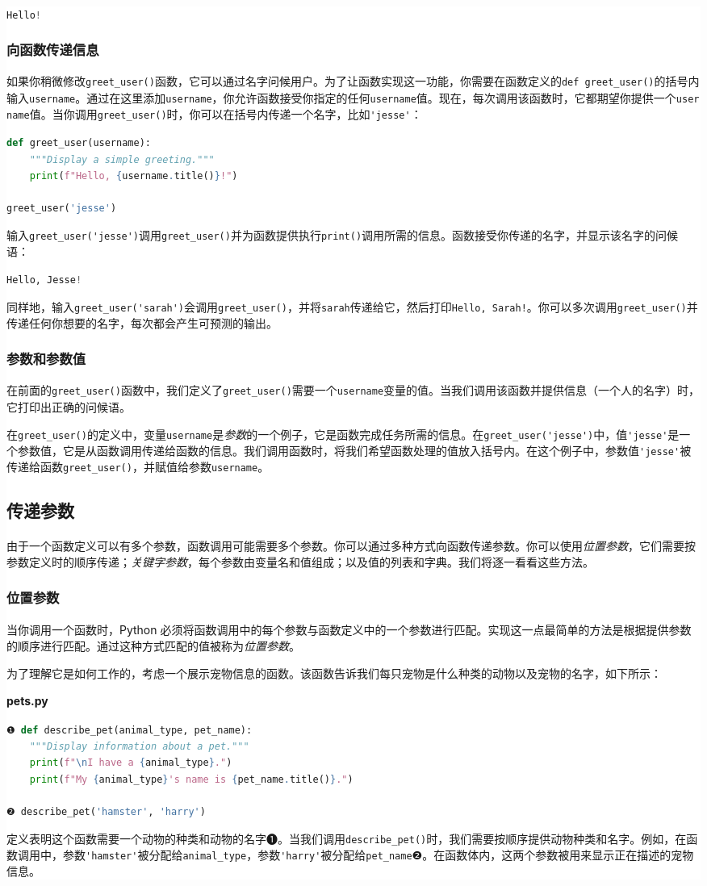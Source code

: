 ```py
Hello!
```

### 向函数传递信息

如果你稍微修改`greet_user()`函数，它可以通过名字问候用户。为了让函数实现这一功能，你需要在函数定义的`def greet_user()`的括号内输入`username`。通过在这里添加`username`，你允许函数接受你指定的任何`username`值。现在，每次调用该函数时，它都期望你提供一个`username`值。当你调用`greet_user()`时，你可以在括号内传递一个名字，比如`'jesse'`：

```py
def greet_user(username):
    """Display a simple greeting."""
    print(f"Hello, {username.title()}!")

greet_user('jesse')
```

输入`greet_user('jesse')`调用`greet_user()`并为函数提供执行`print()`调用所需的信息。函数接受你传递的名字，并显示该名字的问候语：

```py
Hello, Jesse!
```

同样地，输入`greet_user('sarah')`会调用`greet_user()`，并将`sarah`传递给它，然后打印`Hello, Sarah!`。你可以多次调用`greet_user()`并传递任何你想要的名字，每次都会产生可预测的输出。

### 参数和参数值

在前面的`greet_user()`函数中，我们定义了`greet_user()`需要一个`username`变量的值。当我们调用该函数并提供信息（一个人的名字）时，它打印出正确的问候语。

在`greet_user()`的定义中，变量`username`是*参数*的一个例子，它是函数完成任务所需的信息。在`greet_user('jesse')`中，值`'jesse'`是一个参数值，它是从函数调用传递给函数的信息。我们调用函数时，将我们希望函数处理的值放入括号内。在这个例子中，参数值`'jesse'`被传递给函数`greet_user()`，并赋值给参数`username`。

## 传递参数

由于一个函数定义可以有多个参数，函数调用可能需要多个参数。你可以通过多种方式向函数传递参数。你可以使用*位置参数*，它们需要按参数定义时的顺序传递；*关键字参数*，每个参数由变量名和值组成；以及值的列表和字典。我们将逐一看看这些方法。

### 位置参数

当你调用一个函数时，Python 必须将函数调用中的每个参数与函数定义中的一个参数进行匹配。实现这一点最简单的方法是根据提供参数的顺序进行匹配。通过这种方式匹配的值被称为*位置参数*。

为了理解它是如何工作的，考虑一个展示宠物信息的函数。该函数告诉我们每只宠物是什么种类的动物以及宠物的名字，如下所示：

**pets.py**

```py
❶ def describe_pet(animal_type, pet_name):
    """Display information about a pet."""
    print(f"\nI have a {animal_type}.")
    print(f"My {animal_type}'s name is {pet_name.title()}.")

❷ describe_pet('hamster', 'harry')
```

定义表明这个函数需要一个动物的种类和动物的名字❶。当我们调用`describe_pet()`时，我们需要按顺序提供动物种类和名字。例如，在函数调用中，参数`'hamster'`被分配给`animal_type`，参数`'harry'`被分配给`pet_name`❷。在函数体内，这两个参数被用来显示正在描述的宠物信息。
